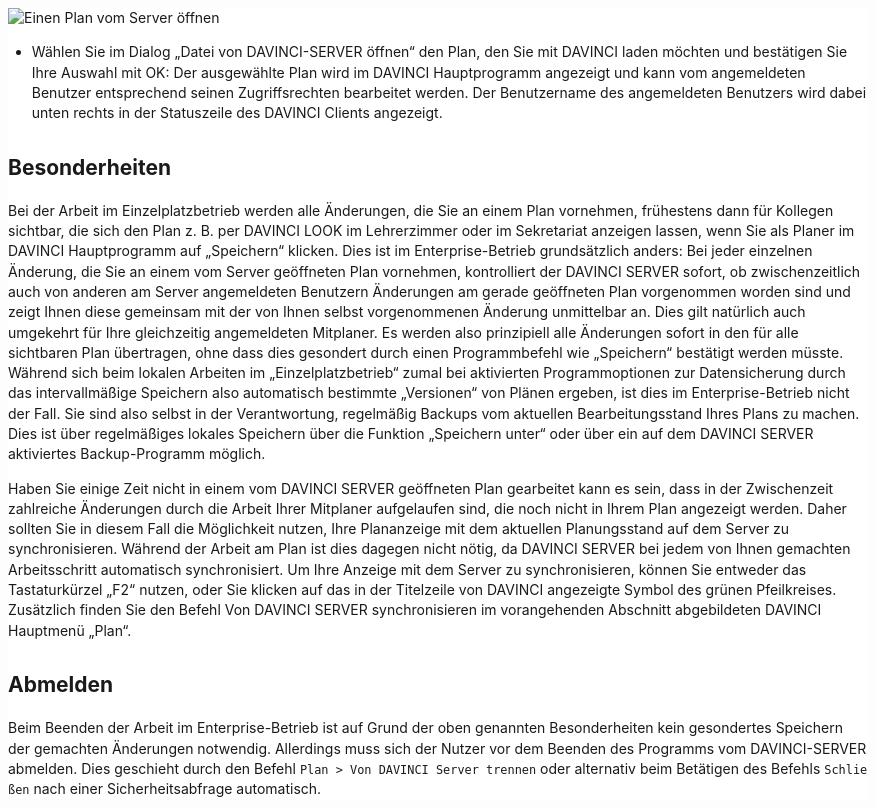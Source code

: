 ![Einen Plan vom Server öffnen](/assets/images/server3.png)

* Wählen Sie im Dialog „Datei von DAVINCI-SERVER öffnen“ den Plan, den Sie mit DAVINCI laden möchten und bestätigen Sie Ihre Auswahl mit OK: Der ausgewählte Plan wird im DAVINCI Hauptprogramm angezeigt und kann vom angemeldeten Benutzer entsprechend seinen Zugriffsrechten bearbeitet werden. Der Benutzername des angemeldeten Benutzers wird dabei unten rechts in der Statuszeile des DAVINCI Clients angezeigt.

## Besonderheiten

Bei der Arbeit im Einzelplatzbetrieb werden alle Änderungen, die Sie an einem Plan vornehmen, frühestens dann für Kollegen sichtbar, die sich den Plan z. B. per DAVINCI LOOK im Lehrerzimmer oder im Sekretariat anzeigen lassen, wenn Sie als Planer im DAVINCI Hauptprogramm auf „Speichern“ klicken. Dies ist im Enterprise-Betrieb grundsätzlich anders: Bei jeder einzelnen Änderung, die Sie an einem vom Server geöffneten Plan vornehmen, kontrolliert der DAVINCI SERVER sofort, ob zwischenzeitlich auch von anderen am Server angemeldeten Benutzern Änderungen am gerade geöffneten Plan vorgenommen worden sind und zeigt Ihnen diese gemeinsam mit der von Ihnen selbst vorgenommenen Änderung unmittelbar an. Dies gilt natürlich auch umgekehrt für Ihre gleichzeitig angemeldeten Mitplaner. Es werden also prinzipiell alle Änderungen sofort in den für alle sichtbaren Plan übertragen, ohne dass dies gesondert durch einen Programmbefehl wie „Speichern“ bestätigt werden müsste. Während sich beim lokalen Arbeiten im „Einzelplatzbetrieb“ zumal bei aktivierten Programmoptionen zur Datensicherung durch das intervallmäßige Speichern also automatisch bestimmte „Versionen“ von Plänen ergeben, ist dies im Enterprise-Betrieb nicht der Fall. Sie sind also selbst in der Verantwortung, regelmäßig Backups vom aktuellen Bearbeitungsstand Ihres Plans zu machen. Dies ist über regelmäßiges lokales Speichern über die Funktion „Speichern unter“ oder über ein auf dem DAVINCI SERVER aktiviertes Backup-Programm möglich.

Haben Sie einige Zeit nicht in einem vom DAVINCI SERVER geöffneten Plan gearbeitet kann es sein, dass in der Zwischenzeit zahlreiche Änderungen durch die Arbeit Ihrer Mitplaner aufgelaufen sind, die noch nicht in Ihrem Plan angezeigt werden. Daher sollten Sie in diesem Fall die Möglichkeit nutzen, Ihre Plananzeige mit dem aktuellen Planungsstand auf dem Server zu synchronisieren. Während der Arbeit am Plan ist dies dagegen nicht nötig, da DAVINCI SERVER bei jedem von Ihnen gemachten Arbeitsschritt automatisch synchronisiert. Um Ihre Anzeige mit dem Server zu synchronisieren, können Sie entweder das Tastaturkürzel „F2“ nutzen, oder Sie klicken auf das in der Titelzeile von DAVINCI angezeigte Symbol des grünen Pfeilkreises. Zusätzlich finden Sie den Befehl Von DAVINCI SERVER synchronisieren im vorangehenden Abschnitt abgebildeten DAVINCI Hauptmenü „Plan“.

## Abmelden

Beim Beenden der Arbeit im Enterprise-Betrieb ist auf Grund der oben genannten Besonderheiten kein gesondertes Speichern der gemachten Änderungen notwendig. Allerdings muss sich der Nutzer vor dem Beenden des Programms vom DAVINCI-SERVER abmelden. Dies geschieht durch den Befehl `Plan > Von DAVINCI Server trennen` oder alternativ beim Betätigen des Befehls `Schließen` nach einer Sicherheitsabfrage automatisch.
